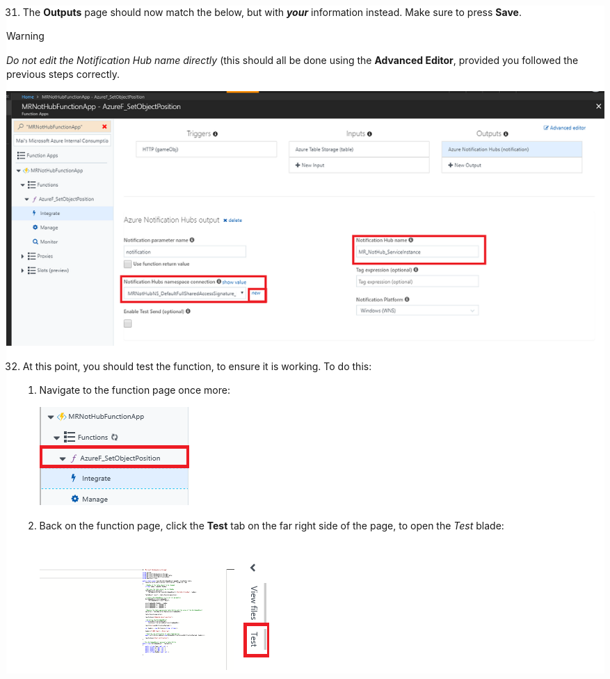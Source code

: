 31.  The **Outputs** page should now match the below, but with ***your*** information instead. Make sure to press **Save**.

> [!WARNING]
> *Do not edit the Notification Hub name directly* (this should all be done using the **Advanced Editor**, provided you followed the previous steps correctly.

![outputs complete](images/AzureLabs-Lab8-50.png)

32. At this point, you should test the function, to ensure it is working. To do this: 

    1. Navigate to the function page once more:

        ![outputs complete](images/AzureLabs-Lab8-50-1.png)

    2. Back on the function page, click the **Test** tab on the far right side of the page, to open the *Test* blade:

        ![outputs complete](images/AzureLabs-Lab8-50-2.png)
